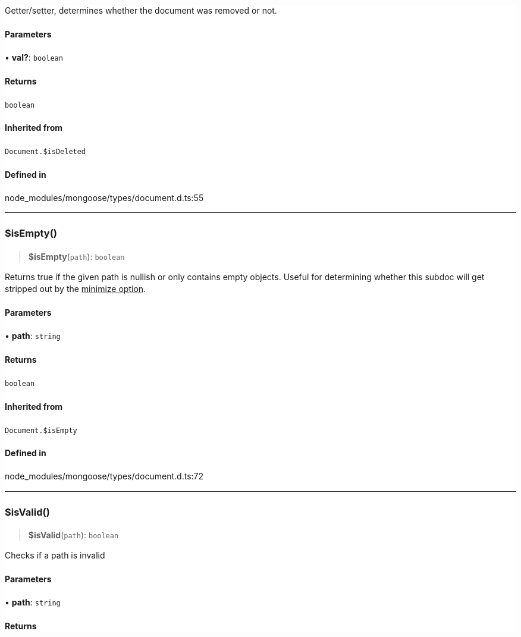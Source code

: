 Getter/setter, determines whether the document was removed or not.

#### Parameters

• **val?**: `boolean`

#### Returns

`boolean`

#### Inherited from

`Document.$isDeleted`

#### Defined in

node\_modules/mongoose/types/document.d.ts:55

***

### $isEmpty()

> **$isEmpty**(`path`): `boolean`

Returns true if the given path is nullish or only contains empty objects.
Useful for determining whether this subdoc will get stripped out by the
[minimize option](/docs/guide.html#minimize).

#### Parameters

• **path**: `string`

#### Returns

`boolean`

#### Inherited from

`Document.$isEmpty`

#### Defined in

node\_modules/mongoose/types/document.d.ts:72

***

### $isValid()

> **$isValid**(`path`): `boolean`

Checks if a path is invalid

#### Parameters

• **path**: `string`

#### Returns
